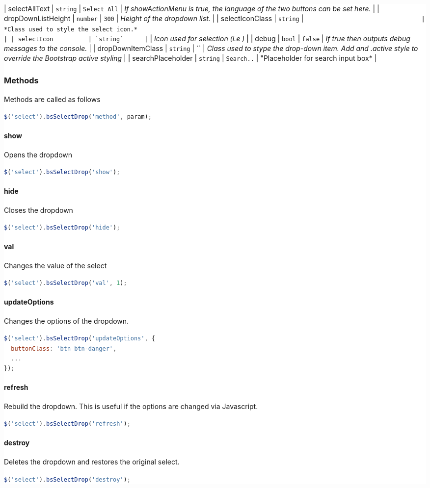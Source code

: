 | selectAllText       | `string`      | `Select All`                        | *If showActionMenu is true, the language of the two buttons can be set here.*                                                                                              |
| dropDownListHeight  | `number`      | `300`                               | *Height of the dropdown list.*                                                                                                                                             |
| selectIconClass     | `string`      | ``                                  | *Class used to style the select icon.*                                                                                                                                     |
| selectIcon          | `string`      | ``                                  | *Icon used for selection (i.e <i class='fa-solid fa-check'></i> )*                                                                                                         |
| debug               | `bool`        | `false`                             | *If true then outputs debug messages to the console.*                                                                                                                      |
| dropDownItemClass   | `string`      | ``                                  | *Class used to stype the drop-down item.  Add and .active style to override the Bootstrap active styling*                                                                  |
| searchPlaceholder   | `string`      | `Search..`                          | "Placeholder for search input box*                                                                                                                                         |


### Methods
Methods are called as follows

```js
$('select').bsSelectDrop('method', param);
```

#### show
Opens the dropdown
```js
$('select').bsSelectDrop('show');
```

#### hide
Closes the dropdown
```js
$('select').bsSelectDrop('hide');
```

#### val
Changes the value of the select
```js
$('select').bsSelectDrop('val', 1);
```

#### updateOptions
Changes the options of the dropdown.
```js
$('select').bsSelectDrop('updateOptions', {
  buttonClass: 'btn btn-danger',
  ...
});
```

#### refresh
Rebuild the dropdown. This is useful if the options are changed via Javascript.
```js
$('select').bsSelectDrop('refresh');
```

#### destroy
Deletes the dropdown and restores the original select.
```js
$('select').bsSelectDrop('destroy'); 
```
